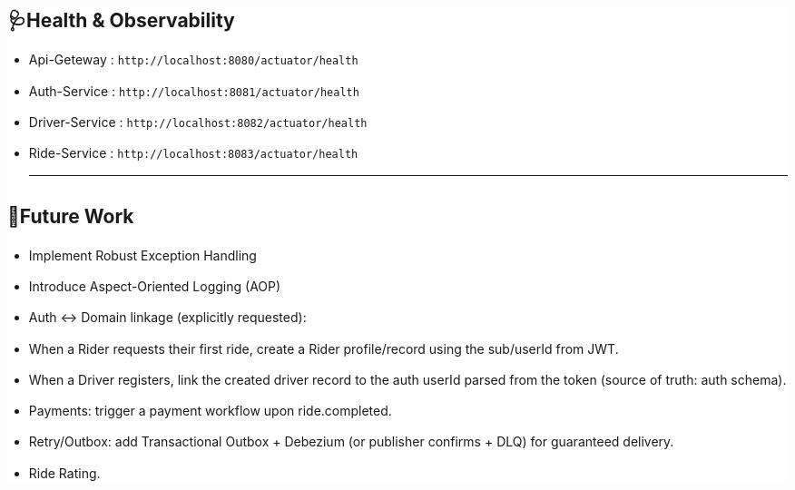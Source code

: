 
## 🩺Health & Observability

- Api-Geteway : `http://localhost:8080/actuator/health`
- Auth-Service : `http://localhost:8081/actuator/health`
- Driver-Service  : `http://localhost:8082/actuator/health`
- Ride-Service : `http://localhost:8083/actuator/health`

  ---
  
## 🔮Future Work 

- Implement Robust Exception Handling

- Introduce Aspect-Oriented Logging (AOP)

- Auth ↔ Domain linkage (explicitly requested):

- When a Rider requests their first ride, create a Rider profile/record using the sub/userId from JWT.

- When a Driver registers, link the created driver record to the auth userId parsed from the token (source of truth: auth schema).

- Payments: trigger a payment workflow upon ride.completed.

- Retry/Outbox: add Transactional Outbox + Debezium (or publisher confirms + DLQ) for guaranteed delivery.
  
- Ride Rating.
